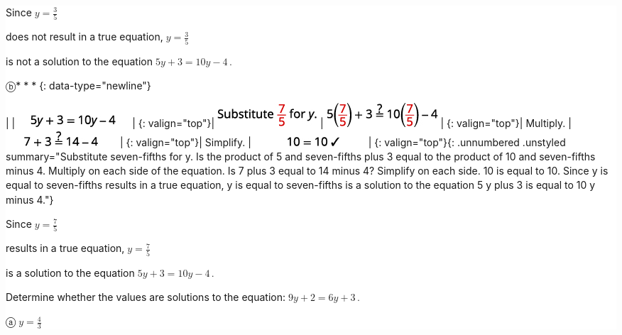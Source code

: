 Since <math xmlns="http://www.w3.org/1998/Math/MathML"><mrow><mi>y</mi><mo>=</mo><mfrac><mn>3</mn><mn>5</mn></mfrac></mrow></math>

 does not result in a true equation, <math xmlns="http://www.w3.org/1998/Math/MathML"><mrow><mi>y</mi><mo>=</mo><mfrac><mn>3</mn><mn>5</mn></mfrac></mrow></math>

 is not a solution to the equation <math xmlns="http://www.w3.org/1998/Math/MathML"><mrow><mn>5</mn><mi>y</mi><mo>+</mo><mn>3</mn><mo>=</mo><mn>10</mn><mi>y</mi><mo>−</mo><mn>4</mn><mo>.</mo></mrow></math>

<span class="token">ⓑ</span>* * *
{: data-type="newline"}

|  | <span data-type="media" data-alt=".">![.](../resources/CNX_IntAlg_Figure_02_01_002b_img.jpg)</span> |
{: valign="top"}| <span data-type="media" data-alt=".">![.](../resources/CNX_IntAlg_Figure_02_01_002a_img.jpg)</span> | <span data-type="media" data-alt=".">![.](../resources/CNX_IntAlg_Figure_02_01_002c_img.jpg)</span> |
{: valign="top"}| Multiply. | <span data-type="media" data-alt=".">![.](../resources/CNX_IntAlg_Figure_02_01_002d_img.jpg)</span> |
{: valign="top"}| Simplify. | <span data-type="media" data-alt=".">![.](../resources/CNX_IntAlg_Figure_02_01_002e_img.jpg)</span> |
{: valign="top"}{: .unnumbered .unstyled summary="Substitute seven-fifths for y. Is the product of 5 and seven-fifths plus 3 equal to the product of 10 and seven-fifths minus 4. Multiply on each side of the equation. Is 7 plus 3 equal to 14 minus 4? Simplify on each side. 10 is equal to 10. Since y is equal to seven-fifths results in a true equation, y is equal to seven-fifths is a solution to the equation 5 y plus 3 is equal to 10 y minus 4."}

Since <math xmlns="http://www.w3.org/1998/Math/MathML"><mrow><mi>y</mi><mo>=</mo><mfrac><mn>7</mn><mn>5</mn></mfrac></mrow></math>

 results in a true equation, <math xmlns="http://www.w3.org/1998/Math/MathML"><mrow><mi>y</mi><mo>=</mo><mfrac><mn>7</mn><mn>5</mn></mfrac></mrow></math>

 is a solution to the equation <math xmlns="http://www.w3.org/1998/Math/MathML"><mrow><mn>5</mn><mi>y</mi><mo>+</mo><mn>3</mn><mo>=</mo><mn>10</mn><mi>y</mi><mo>−</mo><mn>4</mn><mo>.</mo></mrow></math>

</div>
</div>
</div>

<div data-type="note" class="try">
<div data-type="exercise">
<div data-type="problem" markdown="1">
Determine whether the values are solutions to the equation: <math xmlns="http://www.w3.org/1998/Math/MathML"><mrow><mn>9</mn><mi>y</mi><mo>+</mo><mn>2</mn><mo>=</mo><mn>6</mn><mi>y</mi><mo>+</mo><mn>3</mn><mo>.</mo></mrow></math>

<span class="token">ⓐ</span> <math xmlns="http://www.w3.org/1998/Math/MathML"><mrow><mi>y</mi><mo>=</mo><mfrac><mn>4</mn><mn>3</mn></mfrac></mrow></math>
